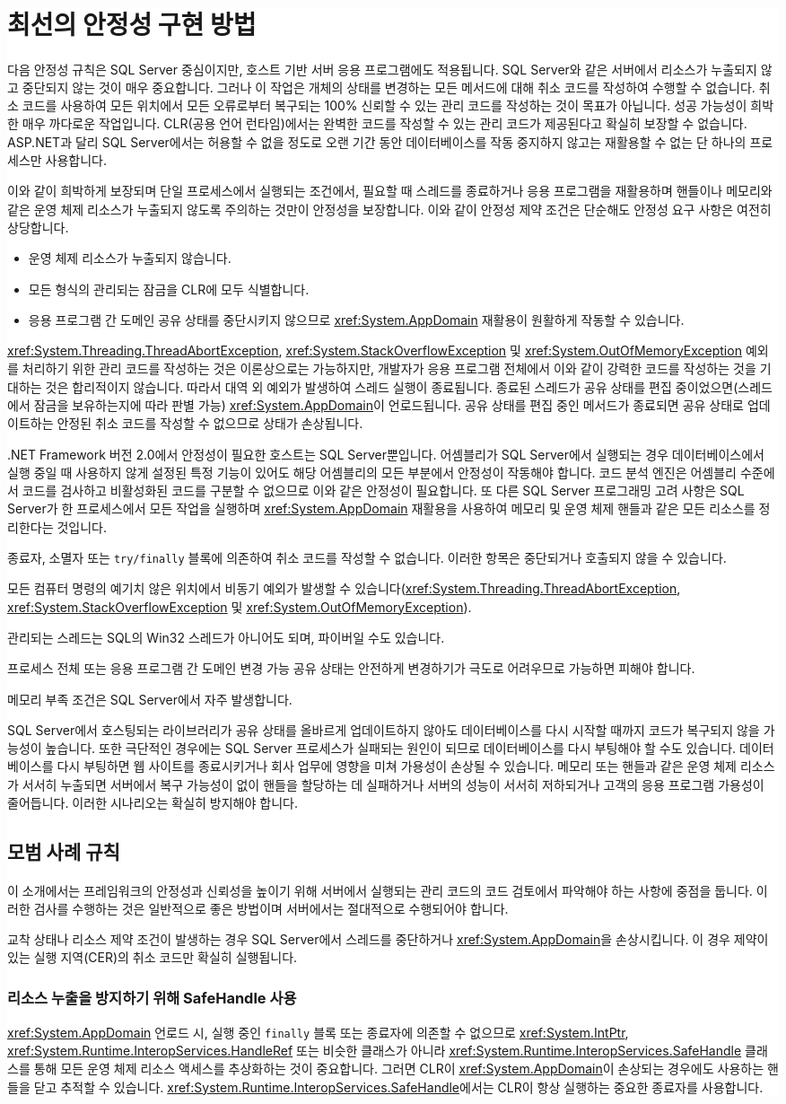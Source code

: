 # <a name="reliability-best-practices"></a>최선의 안정성 구현 방법
다음 안정성 규칙은 SQL Server 중심이지만, 호스트 기반 서버 응용 프로그램에도 적용됩니다. SQL Server와 같은 서버에서 리소스가 누출되지 않고 중단되지 않는 것이 매우 중요합니다.  그러나 이 작업은 개체의 상태를 변경하는 모든 메서드에 대해 취소 코드를 작성하여 수행할 수 없습니다.  취소 코드를 사용하여 모든 위치에서 모든 오류로부터 복구되는 100% 신뢰할 수 있는 관리 코드를 작성하는 것이 목표가 아닙니다.  성공 가능성이 희박한 매우 까다로운 작업입니다.  CLR(공용 언어 런타임)에서는 완벽한 코드를 작성할 수 있는 관리 코드가 제공된다고 확실히 보장할 수 없습니다.  ASP.NET과 달리 SQL Server에서는 허용할 수 없을 정도로 오랜 기간 동안 데이터베이스를 작동 중지하지 않고는 재활용할 수 없는 단 하나의 프로세스만 사용합니다.  
  
 이와 같이 희박하게 보장되며 단일 프로세스에서 실행되는 조건에서, 필요할 때 스레드를 종료하거나 응용 프로그램을 재활용하며 핸들이나 메모리와 같은 운영 체제 리소스가 누출되지 않도록 주의하는 것만이 안정성을 보장합니다.  이와 같이 안정성 제약 조건은 단순해도 안정성 요구 사항은 여전히 상당합니다.  
  
-   운영 체제 리소스가 누출되지 않습니다.  
  
-   모든 형식의 관리되는 잠금을 CLR에 모두 식별합니다.  
  
-   응용 프로그램 간 도메인 공유 상태를 중단시키지 않으므로 <xref:System.AppDomain> 재활용이 원활하게 작동할 수 있습니다.  
  
 <xref:System.Threading.ThreadAbortException>, <xref:System.StackOverflowException> 및 <xref:System.OutOfMemoryException> 예외를 처리하기 위한 관리 코드를 작성하는 것은 이론상으로는 가능하지만, 개발자가 응용 프로그램 전체에서 이와 같이 강력한 코드를 작성하는 것을 기대하는 것은 합리적이지 않습니다.  따라서 대역 외 예외가 발생하여 스레드 실행이 종료됩니다. 종료된 스레드가 공유 상태를 편집 중이었으면(스레드에서 잠금을 보유하는지에 따라 판별 가능) <xref:System.AppDomain>이 언로드됩니다.  공유 상태를 편집 중인 메서드가 종료되면 공유 상태로 업데이트하는 안정된 취소 코드를 작성할 수 없으므로 상태가 손상됩니다.  
  
 .NET Framework 버전 2.0에서 안정성이 필요한 호스트는 SQL Server뿐입니다.  어셈블리가 SQL Server에서 실행되는 경우 데이터베이스에서 실행 중일 때 사용하지 않게 설정된 특정 기능이 있어도 해당 어셈블리의 모든 부분에서 안정성이 작동해야 합니다.  코드 분석 엔진은 어셈블리 수준에서 코드를 검사하고 비활성화된 코드를 구분할 수 없으므로 이와 같은 안정성이 필요합니다. 또 다른 SQL Server 프로그래밍 고려 사항은 SQL Server가 한 프로세스에서 모든 작업을 실행하며 <xref:System.AppDomain> 재활용을 사용하여 메모리 및 운영 체제 핸들과 같은 모든 리소스를 정리한다는 것입니다.  
  
 종료자, 소멸자 또는 `try/finally` 블록에 의존하여 취소 코드를 작성할 수 없습니다. 이러한 항목은 중단되거나 호출되지 않을 수 있습니다.  
  
 모든 컴퓨터 명령의 예기치 않은 위치에서 비동기 예외가 발생할 수 있습니다(<xref:System.Threading.ThreadAbortException>, <xref:System.StackOverflowException> 및 <xref:System.OutOfMemoryException>).  
  
 관리되는 스레드는 SQL의 Win32 스레드가 아니어도 되며, 파이버일 수도 있습니다.  
  
 프로세스 전체 또는 응용 프로그램 간 도메인 변경 가능 공유 상태는 안전하게 변경하기가 극도로 어려우므로 가능하면 피해야 합니다.  
  
 메모리 부족 조건은 SQL Server에서 자주 발생합니다.  
  
 SQL Server에서 호스팅되는 라이브러리가 공유 상태를 올바르게 업데이트하지 않아도 데이터베이스를 다시 시작할 때까지 코드가 복구되지 않을 가능성이 높습니다.  또한 극단적인 경우에는 SQL Server 프로세스가 실패되는 원인이 되므로 데이터베이스를 다시 부팅해야 할 수도 있습니다.  데이터베이스를 다시 부팅하면 웹 사이트를 종료시키거나 회사 업무에 영향을 미쳐 가용성이 손상될 수 있습니다.  메모리 또는 핸들과 같은 운영 체제 리소스가 서서히 누출되면 서버에서 복구 가능성이 없이 핸들을 할당하는 데 실패하거나 서버의 성능이 서서히 저하되거나 고객의 응용 프로그램 가용성이 줄어듭니다.  이러한 시나리오는 확실히 방지해야 합니다.  
  
## <a name="best-practice-rules"></a>모범 사례 규칙  
 이 소개에서는 프레임워크의 안정성과 신뢰성을 높이기 위해 서버에서 실행되는 관리 코드의 코드 검토에서 파악해야 하는 사항에 중점을 둡니다. 이러한 검사를 수행하는 것은 일반적으로 좋은 방법이며 서버에서는 절대적으로 수행되어야 합니다.  
  
 교착 상태나 리소스 제약 조건이 발생하는 경우 SQL Server에서 스레드를 중단하거나 <xref:System.AppDomain>을 손상시킵니다.  이 경우 제약이 있는 실행 지역(CER)의 취소 코드만 확실히 실행됩니다.  
  
### <a name="use-safehandle-to-avoid-resource-leaks"></a>리소스 누출을 방지하기 위해 SafeHandle 사용  
 <xref:System.AppDomain> 언로드 시, 실행 중인 `finally` 블록 또는 종료자에 의존할 수 없으므로 <xref:System.IntPtr>, <xref:System.Runtime.InteropServices.HandleRef> 또는 비슷한 클래스가 아니라 <xref:System.Runtime.InteropServices.SafeHandle> 클래스를 통해 모든 운영 체제 리소스 액세스를 추상화하는 것이 중요합니다. 그러면 CLR이 <xref:System.AppDomain>이 손상되는 경우에도 사용하는 핸들을 닫고 추적할 수 있습니다.  <xref:System.Runtime.InteropServices.SafeHandle>에서는 CLR이 항상 실행하는 중요한 종료자를 사용합니다.  
  